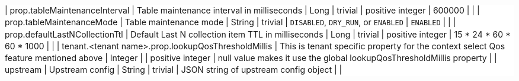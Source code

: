 | prop.tableMaintenanceInterval                                                                                                                            | Table maintenance interval in milliseconds                                                                                                                                                                                                                                                                          | Long       | trivial    | positive integer                                                                                                               | 600000                                                                  |                                                                 |
| prop.tableMaintenanceMode                                                                                                                                | Table maintenance mode                                                                                                                                                                                                                                                                                              | String     | trivial    | `DISABLED`, `DRY_RUN`, or `ENABLED`                                                                                            | `ENABLED`                                                               |                                                                 |
| prop.defaultLastNCollectionTtl                                                                                                                           | Default Last N collection item TTL in milliseconds                                                                                                                                                                                                                                                                  | Long       | trivial    | positive integer                                                                                                               | 15 * 24 * 60 * 60 * 1000                                                |                                                                 |
| tenant.&lt;tenant name&gt;.prop.lookupQosThresholdMillis                                                                                                 | This is tenant specific property for the context select Qos feature mentioned above                                                                                                                                                                                                                                 | Integer    |            | positive integer                                                                                                               | null value makes it use the global lookupQosThresholdMillis property    |
| upstream                                                                                                                                                 | Upstream config                                                                                                                                                                                                                                                                                                     | String     | trivial    | JSON string of upstream config object                                                                                          |                                                                         |
